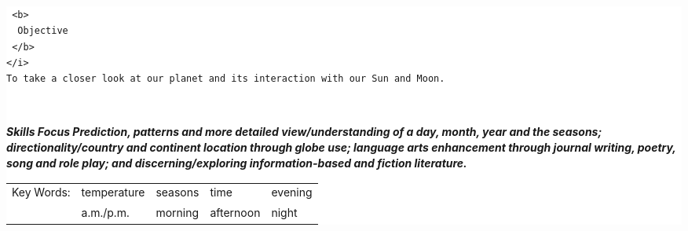      <b>
      Objective
     </b>
    </i>
    To take a closer look at our planet and its interaction with our Sun and Moon.
   </i>
  </b>
  <br/>
 </p>
 <p>
  <b>
   <i>
    <i>
     <b>
      Skills Focus
     </b>
    </i>
    Prediction, patterns and more detailed view/understanding of a day, month, year and the seasons; directionality/country and continent location through globe use; language arts enhancement through journal writing, poetry, song and role play; and discerning/exploring information-based and fiction literature.
   </i>
  </b>
  <br/>
 </p>
 <table border="0">
  <tr>
   <td>
    Key Words:
   </td>
   <td>
    temperature
   </td>
   <td>
    seasons
   </td>
   <td>
    time
   </td>
   <td>
    evening
   </td>
  </tr>
  <tr>
   <td>
   </td>
   <td>
    a.m./p.m.
   </td>
   <td>
    morning
   </td>
   <td>
    afternoon
   </td>
   <td>
    night
   </td>
  </tr>
 </table>